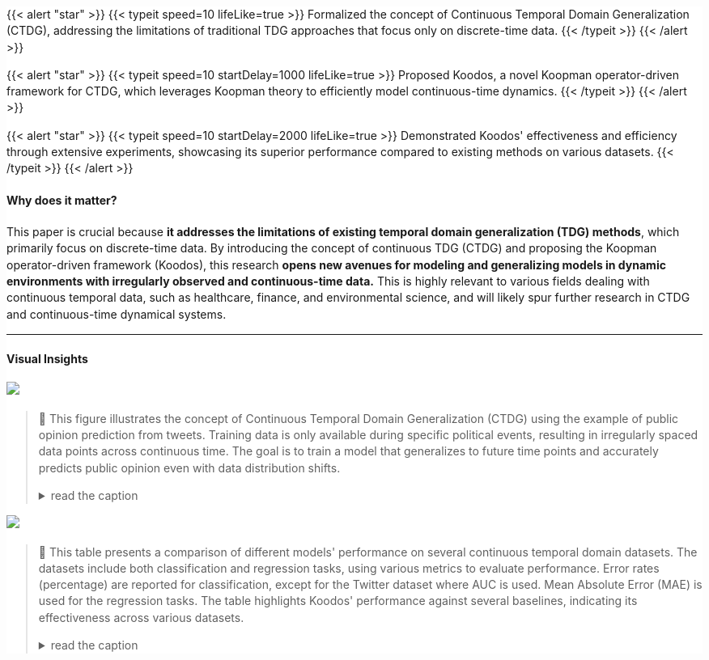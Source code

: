 {{< alert "star" >}}
{{< typeit speed=10 lifeLike=true >}} Formalized the concept of Continuous Temporal Domain Generalization (CTDG), addressing the limitations of traditional TDG approaches that focus only on discrete-time data. {{< /typeit >}}
{{< /alert >}}

{{< alert "star" >}}
{{< typeit speed=10 startDelay=1000 lifeLike=true >}} Proposed Koodos, a novel Koopman operator-driven framework for CTDG, which leverages Koopman theory to efficiently model continuous-time dynamics. {{< /typeit >}}
{{< /alert >}}

{{< alert "star" >}}
{{< typeit speed=10 startDelay=2000 lifeLike=true >}} Demonstrated Koodos' effectiveness and efficiency through extensive experiments, showcasing its superior performance compared to existing methods on various datasets. {{< /typeit >}}
{{< /alert >}}

#### Why does it matter?
This paper is crucial because **it addresses the limitations of existing temporal domain generalization (TDG) methods**, which primarily focus on discrete-time data. By introducing the concept of continuous TDG (CTDG) and proposing the Koopman operator-driven framework (Koodos), this research **opens new avenues for modeling and generalizing models in dynamic environments with irregularly observed and continuous-time data.** This is highly relevant to various fields dealing with continuous temporal data, such as healthcare, finance, and environmental science, and will likely spur further research in CTDG and continuous-time dynamical systems.

------
#### Visual Insights



![](https://ai-paper-reviewer.com/G24fOpC3JE/figures_1_1.jpg)

> 🔼 This figure illustrates the concept of Continuous Temporal Domain Generalization (CTDG) using the example of public opinion prediction from tweets.  Training data is only available during specific political events, resulting in irregularly spaced data points across continuous time. The goal is to train a model that generalizes to future time points and accurately predicts public opinion even with data distribution shifts.
> <details><summary>read the caption</summary></details>





![](https://ai-paper-reviewer.com/G24fOpC3JE/tables_7_1.jpg)

> 🔼 This table presents a comparison of different models' performance on several continuous temporal domain datasets.  The datasets include both classification and regression tasks, using various metrics to evaluate performance.  Error rates (percentage) are reported for classification, except for the Twitter dataset where AUC is used. Mean Absolute Error (MAE) is used for the regression tasks. The table highlights Koodos' performance against several baselines, indicating its effectiveness across various datasets.
> <details><summary>read the caption</summary></details>

